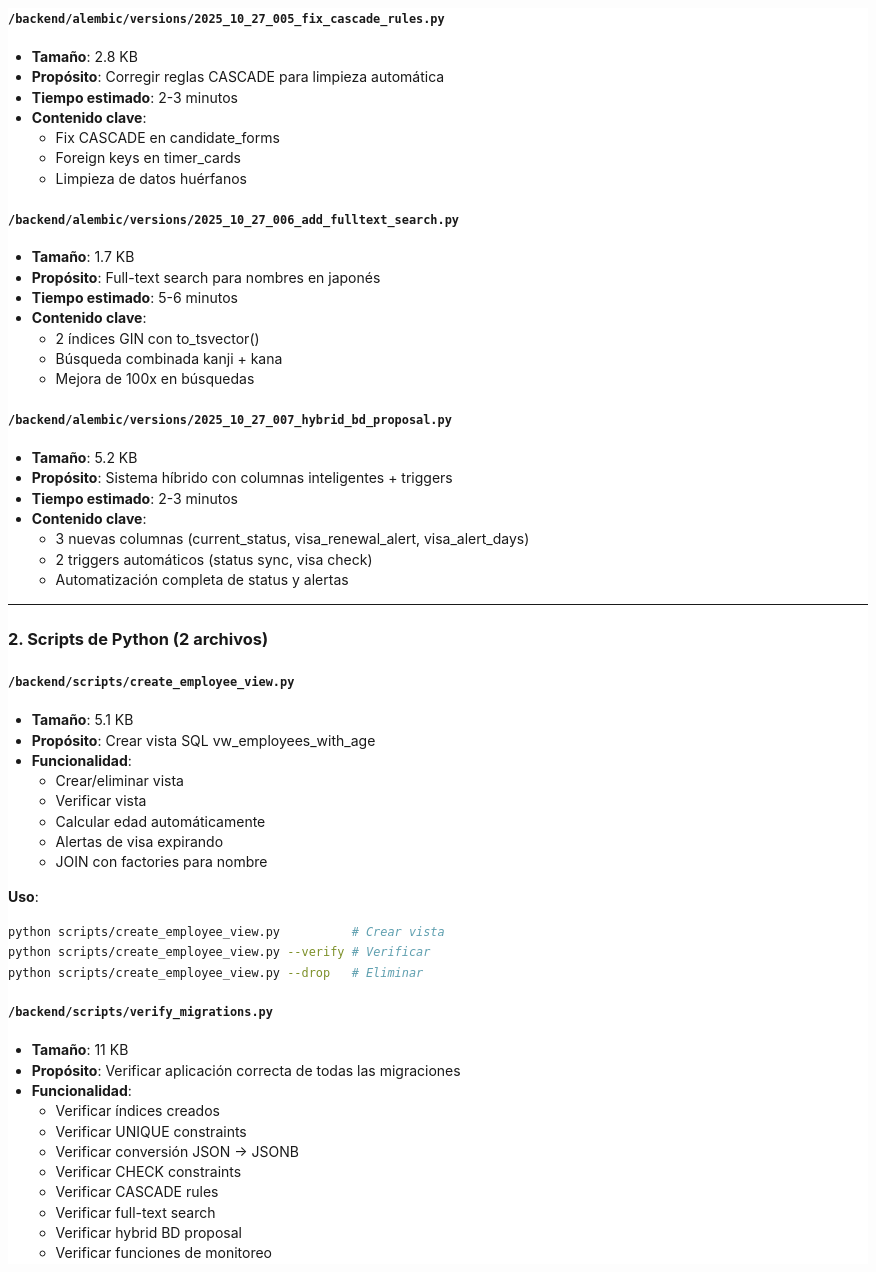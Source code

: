 #### `/backend/alembic/versions/2025_10_27_005_fix_cascade_rules.py`
- **Tamaño**: 2.8 KB
- **Propósito**: Corregir reglas CASCADE para limpieza automática
- **Tiempo estimado**: 2-3 minutos
- **Contenido clave**:
  - Fix CASCADE en candidate_forms
  - Foreign keys en timer_cards
  - Limpieza de datos huérfanos

#### `/backend/alembic/versions/2025_10_27_006_add_fulltext_search.py`
- **Tamaño**: 1.7 KB
- **Propósito**: Full-text search para nombres en japonés
- **Tiempo estimado**: 5-6 minutos
- **Contenido clave**:
  - 2 índices GIN con to_tsvector()
  - Búsqueda combinada kanji + kana
  - Mejora de 100x en búsquedas

#### `/backend/alembic/versions/2025_10_27_007_hybrid_bd_proposal.py`
- **Tamaño**: 5.2 KB
- **Propósito**: Sistema híbrido con columnas inteligentes + triggers
- **Tiempo estimado**: 2-3 minutos
- **Contenido clave**:
  - 3 nuevas columnas (current_status, visa_renewal_alert, visa_alert_days)
  - 2 triggers automáticos (status sync, visa check)
  - Automatización completa de status y alertas

---

### 2. Scripts de Python (2 archivos)

#### `/backend/scripts/create_employee_view.py`
- **Tamaño**: 5.1 KB
- **Propósito**: Crear vista SQL vw_employees_with_age
- **Funcionalidad**:
  - Crear/eliminar vista
  - Verificar vista
  - Calcular edad automáticamente
  - Alertas de visa expirando
  - JOIN con factories para nombre

**Uso**:
```bash
python scripts/create_employee_view.py          # Crear vista
python scripts/create_employee_view.py --verify # Verificar
python scripts/create_employee_view.py --drop   # Eliminar
```

#### `/backend/scripts/verify_migrations.py`
- **Tamaño**: 11 KB
- **Propósito**: Verificar aplicación correcta de todas las migraciones
- **Funcionalidad**:
  - Verificar índices creados
  - Verificar UNIQUE constraints
  - Verificar conversión JSON → JSONB
  - Verificar CHECK constraints
  - Verificar CASCADE rules
  - Verificar full-text search
  - Verificar hybrid BD proposal
  - Verificar funciones de monitoreo
